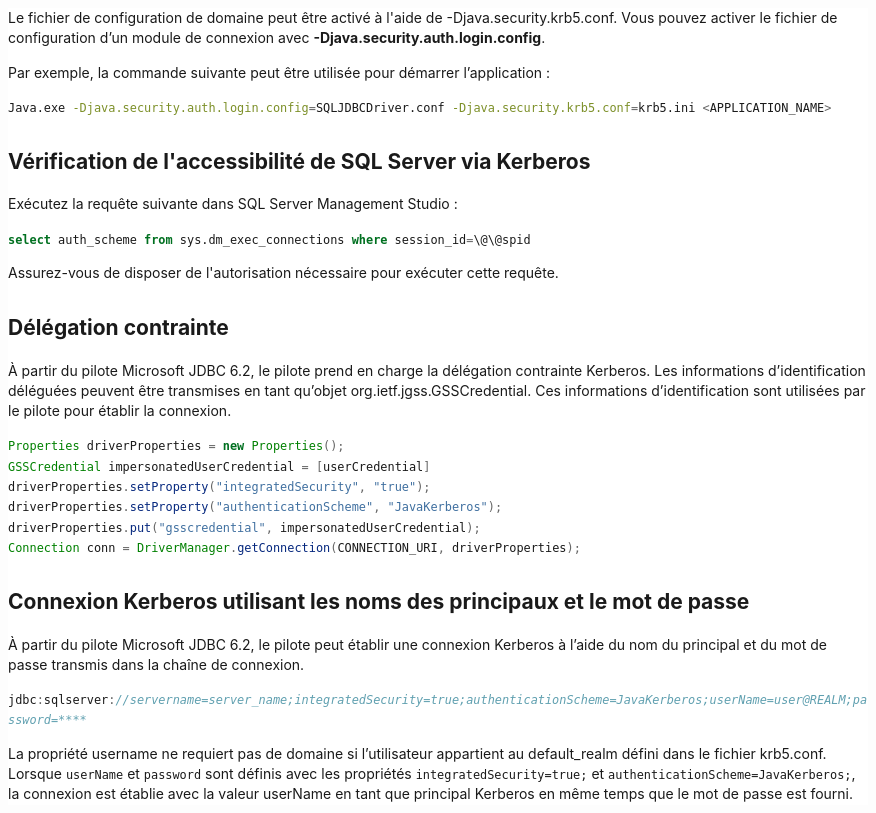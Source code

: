 Le fichier de configuration de domaine peut être activé à l'aide de -Djava.security.krb5.conf. Vous pouvez activer le fichier de configuration d’un module de connexion avec **-Djava.security.auth.login.config**.

Par exemple, la commande suivante peut être utilisée pour démarrer l’application :

```bash
Java.exe -Djava.security.auth.login.config=SQLJDBCDriver.conf -Djava.security.krb5.conf=krb5.ini <APPLICATION_NAME>  

```

## <a name="verifying-that-sql-server-can-be-accessed-via-kerberos"></a>Vérification de l'accessibilité de SQL Server via Kerberos

Exécutez la requête suivante dans SQL Server Management Studio :

```sql
select auth_scheme from sys.dm_exec_connections where session_id=\@\@spid
```

Assurez-vous de disposer de l'autorisation nécessaire pour exécuter cette requête.

## <a name="constrained-delegation"></a>Délégation contrainte

À partir du pilote Microsoft JDBC 6.2, le pilote prend en charge la délégation contrainte Kerberos. Les informations d’identification déléguées peuvent être transmises en tant qu’objet org.ietf.jgss.GSSCredential. Ces informations d’identification sont utilisées par le pilote pour établir la connexion.

```java
Properties driverProperties = new Properties();
GSSCredential impersonatedUserCredential = [userCredential]
driverProperties.setProperty("integratedSecurity", "true");
driverProperties.setProperty("authenticationScheme", "JavaKerberos");
driverProperties.put("gsscredential", impersonatedUserCredential);
Connection conn = DriverManager.getConnection(CONNECTION_URI, driverProperties);
```

## <a name="kerberos-connection-using-principal-names-and-password"></a>Connexion Kerberos utilisant les noms des principaux et le mot de passe

À partir du pilote Microsoft JDBC 6.2, le pilote peut établir une connexion Kerberos à l’aide du nom du principal et du mot de passe transmis dans la chaîne de connexion.

```java
jdbc:sqlserver://servername=server_name;integratedSecurity=true;authenticationScheme=JavaKerberos;userName=user@REALM;password=****
```

La propriété username ne requiert pas de domaine si l’utilisateur appartient au default_realm défini dans le fichier krb5.conf. Lorsque `userName` et `password` sont définis avec les propriétés `integratedSecurity=true;` et `authenticationScheme=JavaKerberos;`, la connexion est établie avec la valeur userName en tant que principal Kerberos en même temps que le mot de passe est fourni.
